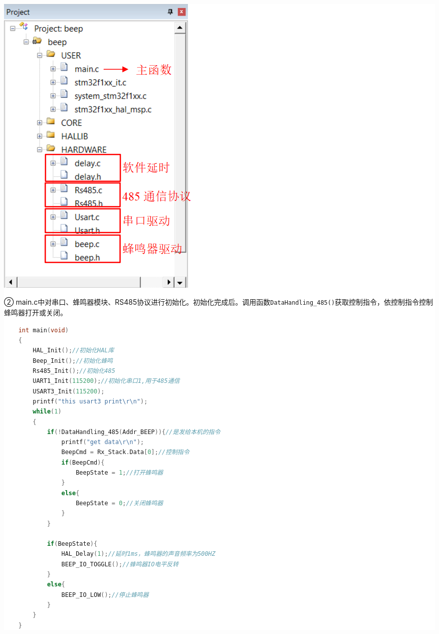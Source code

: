 ![代码目录结构](assets/STM32_OneNET/64.jpg) 

② main.c中对串口、蜂鸣器模块、RS485协议进行初始化。初始化完成后。调用函数`DataHandling_485()`获取控制指令，依控制指令控制蜂鸣器打开或关闭。

```c
    int main(void)
    {
        HAL_Init();//初始化HAL库  
        Beep_Init();//初始化蜂鸣
        Rs485_Init();//初始化485
        UART1_Init(115200);//初始化串口1,用于485通信
        USART3_Init(115200);
        printf("this usart3 print\r\n");
        while(1)
        {
            if(!DataHandling_485(Addr_BEEP)){//是发给本机的指令
                printf("get data\r\n"); 
                BeepCmd = Rx_Stack.Data[0];//控制指令
                if(BeepCmd){
                    BeepState = 1;//打开蜂鸣器
                }
                else{
                    BeepState = 0;//关闭蜂鸣器                
                }
            }

            if(BeepState){
                HAL_Delay(1);//延时1ms，蜂鸣器的声音频率为500HZ
                BEEP_IO_TOGGLE();//蜂鸣器IO电平反转
            }
            else{
                BEEP_IO_LOW();//停止蜂鸣器
            }
        }
    }
```
